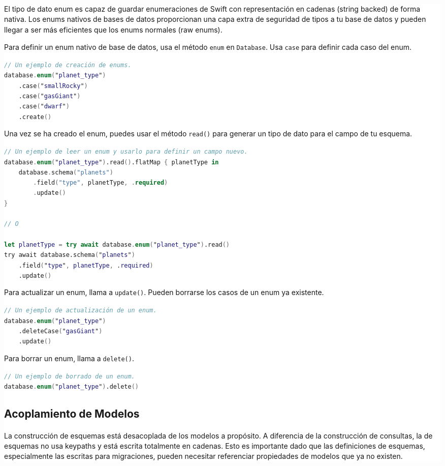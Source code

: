El tipo de dato enum es capaz de guardar enumeraciones de Swift con representación en cadenas (string backed) de forma nativa. Los enums nativos de bases de datos proporcionan una capa extra de seguridad de tipos a tu base de datos y pueden llegar a ser más eficientes que los enums normales (raw enums).

Para definir un enum nativo de base de datos, usa el método `enum` en `Database`. Usa `case` para definir cada caso del enum.

```swift
// Un ejemplo de creación de enums.
database.enum("planet_type")
    .case("smallRocky")
    .case("gasGiant")
    .case("dwarf")
    .create()
```

Una vez se ha creado el enum, puedes usar el método `read()` para generar un tipo de dato para el campo de tu esquema.

```swift
// Un ejemplo de leer un enum y usarlo para definir un campo nuevo.
database.enum("planet_type").read().flatMap { planetType in
    database.schema("planets")
        .field("type", planetType, .required)
        .update()
}

// O

let planetType = try await database.enum("planet_type").read()
try await database.schema("planets")
    .field("type", planetType, .required)
    .update()
```

Para actualizar un enum, llama a `update()`. Pueden borrarse los casos de un enum ya existente.

```swift
// Un ejemplo de actualización de un enum.
database.enum("planet_type")
    .deleteCase("gasGiant")
    .update()
```

Para borrar un enum, llama a `delete()`.

```swift
// Un ejemplo de borrado de un enum.
database.enum("planet_type").delete()
```

## Acoplamiento de Modelos

La construcción de esquemas está desacoplada de los modelos a propósito. A diferencia de la construcción de consultas, la de esquemas no usa keypaths y está escrita totalmente en cadenas. Esto es importante dado que las definiciones de esquemas, especialmente las escritas para migraciones, pueden necesitar referenciar propiedades de modelos que ya no existen.
